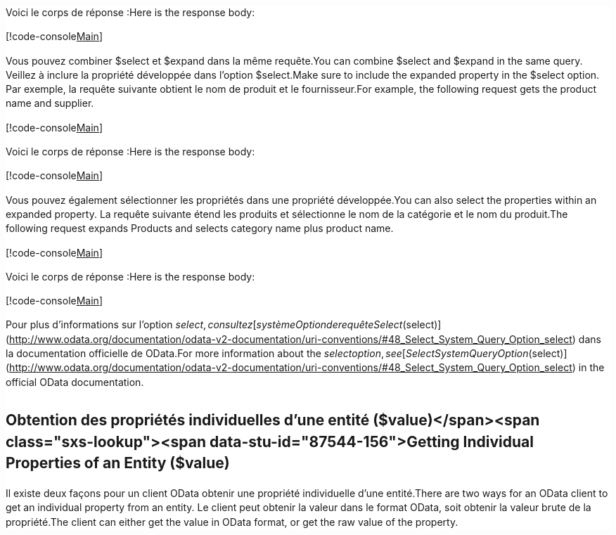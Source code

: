 <span data-ttu-id="87544-147">Voici le corps de réponse :</span><span class="sxs-lookup"><span data-stu-id="87544-147">Here is the response body:</span></span>

[!code-console[Main](using-select-expand-and-value/samples/sample13.cmd)]

<span data-ttu-id="87544-148">Vous pouvez combiner $select et $expand dans la même requête.</span><span class="sxs-lookup"><span data-stu-id="87544-148">You can combine $select and $expand in the same query.</span></span> <span data-ttu-id="87544-149">Veillez à inclure la propriété développée dans l’option $select.</span><span class="sxs-lookup"><span data-stu-id="87544-149">Make sure to include the expanded property in the $select option.</span></span> <span data-ttu-id="87544-150">Par exemple, la requête suivante obtient le nom de produit et le fournisseur.</span><span class="sxs-lookup"><span data-stu-id="87544-150">For example, the following request gets the product name and supplier.</span></span>

[!code-console[Main](using-select-expand-and-value/samples/sample14.cmd)]

<span data-ttu-id="87544-151">Voici le corps de réponse :</span><span class="sxs-lookup"><span data-stu-id="87544-151">Here is the response body:</span></span>

[!code-console[Main](using-select-expand-and-value/samples/sample15.cmd)]

<span data-ttu-id="87544-152">Vous pouvez également sélectionner les propriétés dans une propriété développée.</span><span class="sxs-lookup"><span data-stu-id="87544-152">You can also select the properties within an expanded property.</span></span> <span data-ttu-id="87544-153">La requête suivante étend les produits et sélectionne le nom de la catégorie et le nom du produit.</span><span class="sxs-lookup"><span data-stu-id="87544-153">The following request expands Products and selects category name plus product name.</span></span>

[!code-console[Main](using-select-expand-and-value/samples/sample16.cmd)]

<span data-ttu-id="87544-154">Voici le corps de réponse :</span><span class="sxs-lookup"><span data-stu-id="87544-154">Here is the response body:</span></span>

[!code-console[Main](using-select-expand-and-value/samples/sample17.cmd)]

<span data-ttu-id="87544-155">Pour plus d’informations sur l’option $select, consultez [système Option de requête Select ($select)](http://www.odata.org/documentation/odata-v2-documentation/uri-conventions/#48_Select_System_Query_Option_select) dans la documentation officielle de OData.</span><span class="sxs-lookup"><span data-stu-id="87544-155">For more information about the $select option, see [Select System Query Option ($select)](http://www.odata.org/documentation/odata-v2-documentation/uri-conventions/#48_Select_System_Query_Option_select) in the official OData documentation.</span></span>

## <a name="getting-individual-properties-of-an-entity-value"></a><span data-ttu-id="87544-156">Obtention des propriétés individuelles d’une entité ($value)</span><span class="sxs-lookup"><span data-stu-id="87544-156">Getting Individual Properties of an Entity ($value)</span></span>

<span data-ttu-id="87544-157">Il existe deux façons pour un client OData obtenir une propriété individuelle d’une entité.</span><span class="sxs-lookup"><span data-stu-id="87544-157">There are two ways for an OData client to get an individual property from an entity.</span></span> <span data-ttu-id="87544-158">Le client peut obtenir la valeur dans le format OData, soit obtenir la valeur brute de la propriété.</span><span class="sxs-lookup"><span data-stu-id="87544-158">The client can either get the value in OData format, or get the raw value of the property.</span></span>
